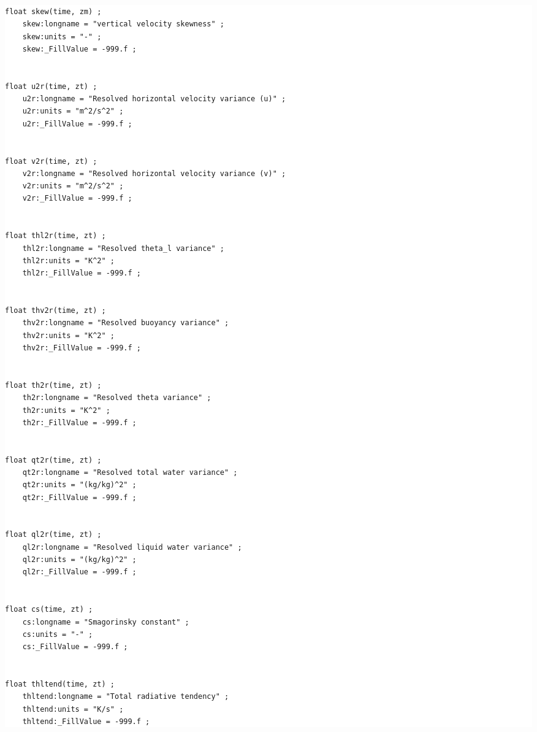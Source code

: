         
    float skew(time, zm) ;  
		skew:longname = "vertical velocity skewness" ;  
		skew:units = "-" ;  
		skew:_FillValue = -999.f ;  
	  
        
    float u2r(time, zt) ;  
		u2r:longname = "Resolved horizontal velocity variance (u)" ;  
		u2r:units = "m^2/s^2" ;  
		u2r:_FillValue = -999.f ;  
	  
        
    float v2r(time, zt) ;  
		v2r:longname = "Resolved horizontal velocity variance (v)" ;  
		v2r:units = "m^2/s^2" ;  
		v2r:_FillValue = -999.f ;  
	  
        
    float thl2r(time, zt) ;  
		thl2r:longname = "Resolved theta_l variance" ;  
		thl2r:units = "K^2" ;  
		thl2r:_FillValue = -999.f ;  
	  
        
    float thv2r(time, zt) ;  
		thv2r:longname = "Resolved buoyancy variance" ;  
		thv2r:units = "K^2" ;  
		thv2r:_FillValue = -999.f ;  
	  
        
    float th2r(time, zt) ;  
		th2r:longname = "Resolved theta variance" ;  
		th2r:units = "K^2" ;  
		th2r:_FillValue = -999.f ;  
	  
        
    float qt2r(time, zt) ;  
		qt2r:longname = "Resolved total water variance" ;  
		qt2r:units = "(kg/kg)^2" ;  
		qt2r:_FillValue = -999.f ;  
	  
        
    float ql2r(time, zt) ;  
		ql2r:longname = "Resolved liquid water variance" ;  
		ql2r:units = "(kg/kg)^2" ;  
		ql2r:_FillValue = -999.f ;  
	  
        
    float cs(time, zt) ;  
		cs:longname = "Smagorinsky constant" ;  
		cs:units = "-" ;  
		cs:_FillValue = -999.f ;  
	  
        
    float thltend(time, zt) ;  
		thltend:longname = "Total radiative tendency" ;  
		thltend:units = "K/s" ;  
		thltend:_FillValue = -999.f ;  
	  